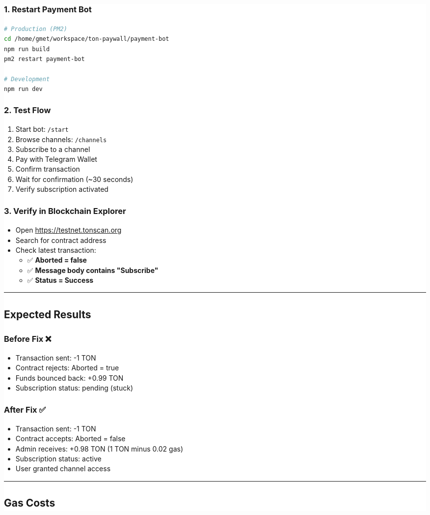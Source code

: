 ### 1. Restart Payment Bot
```bash
# Production (PM2)
cd /home/gmet/workspace/ton-paywall/payment-bot
npm run build
pm2 restart payment-bot

# Development
npm run dev
```

### 2. Test Flow
1. Start bot: `/start`
2. Browse channels: `/channels`
3. Subscribe to a channel
4. Pay with Telegram Wallet
5. Confirm transaction
6. Wait for confirmation (~30 seconds)
7. Verify subscription activated

### 3. Verify in Blockchain Explorer
- Open https://testnet.tonscan.org
- Search for contract address
- Check latest transaction:
  - ✅ **Aborted = false**
  - ✅ **Message body contains "Subscribe"**
  - ✅ **Status = Success**

---

## Expected Results

### Before Fix ❌
- Transaction sent: -1 TON
- Contract rejects: Aborted = true
- Funds bounced back: +0.99 TON
- Subscription status: pending (stuck)

### After Fix ✅
- Transaction sent: -1 TON
- Contract accepts: Aborted = false
- Admin receives: +0.98 TON (1 TON minus 0.02 gas)
- Subscription status: active
- User granted channel access

---

## Gas Costs
